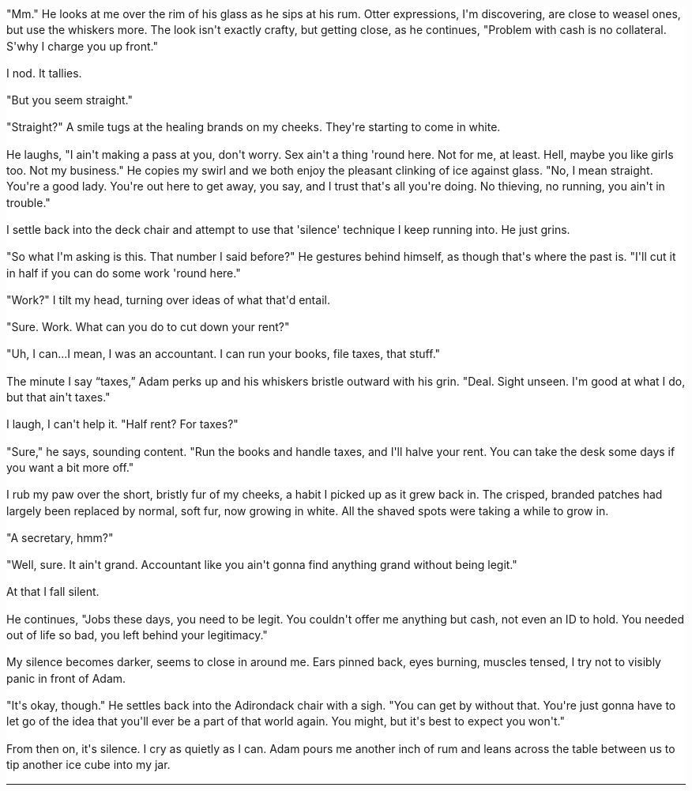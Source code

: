 "Mm." He looks at me over the rim of his glass as he sips at his rum. Otter expressions, I'm discovering, are close to weasel ones, but use the whiskers more. The look isn't exactly crafty, but getting close, as he continues, "Problem with cash is no collateral. S'why I charge you up front."

I nod. It tallies.

"But you seem straight."

"Straight?" A smile tugs at the healing brands on my cheeks. They're starting to come in white.

He laughs, "I ain't making a pass at you, don't worry. Sex ain't a thing 'round here. Not for me, at least. Hell, maybe you like girls too. Not my business." He copies my swirl and we both enjoy the pleasant clinking of ice against glass. "No, I mean straight. You're a good lady. You're out here to get away, you say, and I trust that's all you're doing. No thieving, no running, you ain't in trouble."

I settle back into the deck chair and attempt to use that 'silence' technique I keep running into. He just grins.

"So what I'm asking is this. That number I said before?" He gestures behind himself, as though that's where the past is. "I'll cut it in half if you can do some work 'round here."

"Work?" I tilt my head, turning over ideas of what that'd entail.

"Sure. Work. What can you do to cut down your rent?"

"Uh, I can...I mean, I was an accountant. I can run your books, file taxes, that stuff."

The minute I say “taxes,” Adam perks up and his whiskers bristle outward with his grin. "Deal. Sight unseen. I'm good at what I do, but that ain't taxes."

I laugh, I can't help it. "Half rent? For taxes?"

"Sure," he says, sounding content. "Run the books and handle taxes, and I'll halve your rent. You can take the desk some days if you want a bit more off."

I rub my paw over the short, bristly fur of my cheeks, a habit I picked up as it grew back in. The crisped, branded patches had largely been replaced by normal, soft fur, now growing in white. All the shaved spots were taking a while to grow in.

"A secretary, hmm?"

"Well, sure. It ain't grand. Accountant like you ain't gonna find anything grand without being legit."

At that I fall silent.

He continues, "Jobs these days, you need to be legit. You couldn't offer me anything but cash, not even an ID to hold. You needed out of life so bad, you left behind your legitimacy."

My silence becomes darker, seems to close in around me. Ears pinned back, eyes burning, muscles tensed, I try not to visibly panic in front of Adam.

"It's okay, though." He settles back into the Adirondack chair with a sigh. "You can get by without that. You're just gonna have to let go of the idea that you'll ever be a part of that world again. You might, but it's best to expect you won't."

From then on, it's silence. I cry as quietly as I can. Adam pours me another inch of rum and leans across the table between us to tip another ice cube into my jar.

-----
